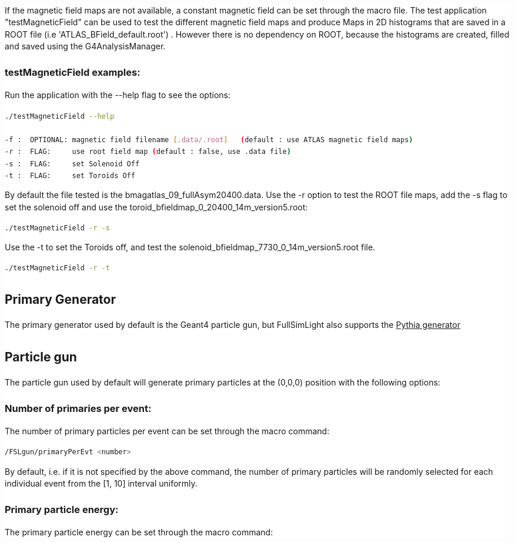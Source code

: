 If the magnetic field maps are not available, a constant magnetic field can be set through the macro file. The test application "testMagneticField" can be used to test the different magnetic field maps and produce Maps in 2D histograms that are saved in a ROOT file (i.e 'ATLAS_BField_default.root') .
However there is no dependency on ROOT, because the histograms are created, filled and saved using the G4AnalysisManager.

### testMagneticField examples:
Run the application with the --help flag to see the options:
``` bash
./testMagneticField --help

-f :  OPTIONAL: magnetic field filename [.data/.root]   (default : use ATLAS magnetic field maps)
-r :  FLAG:     use root field map (default : false, use .data file)
-s :  FLAG:     set Solenoid Off
-t :  FLAG:     set Toroids Off
```
By default the file tested is the bmagatlas_09_fullAsym20400.data. Use the -r option to test the ROOT file maps, add the -s flag to set the solenoid off and use the toroid_bfieldmap_0_20400_14m_version5.root:

``` bash
./testMagneticField -r -s
```

Use the -t to set the Toroids off, and test the solenoid_bfieldmap_7730_0_14m_version5.root file.

``` bash
./testMagneticField -r -t
```


## Primary Generator

The primary generator used by default is the Geant4 particle gun, but FullSimLight also supports the  [Pythia generator](http://home.thep.lu.se/Pythia/)

 ## Particle gun
 The particle gun used by default  will generate primary particles
 at the (0,0,0) position with the following options:

### Number of primaries per event:
The number of primary particles per event can be set through the macro
command:

``` bash
/FSLgun/primaryPerEvt <number>
```

By default, i.e. if it is not specified by the above command, the number of primary particles will be randomly selected for each individual event from the [1, 10] interval uniformly.

### Primary particle energy:
The primary particle energy can be set through the macro command:
